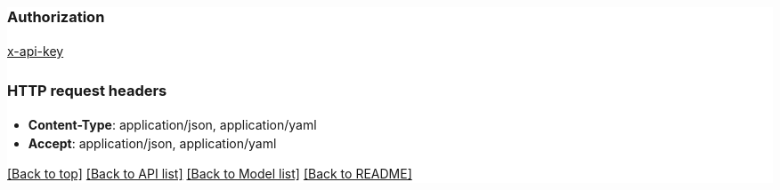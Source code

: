 ### Authorization

[x-api-key](../README.md#x-api-key)

### HTTP request headers

 - **Content-Type**: application/json, application/yaml
 - **Accept**: application/json, application/yaml

[[Back to top]](#) [[Back to API list]](../README.md#documentation-for-api-endpoints) [[Back to Model list]](../README.md#documentation-for-models) [[Back to README]](../README.md)

